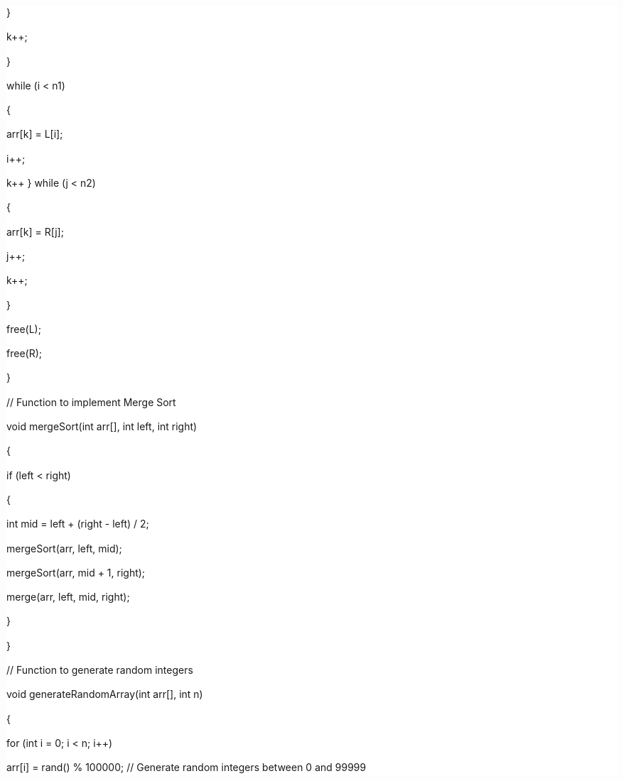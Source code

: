  }

 k++;

 }

 while (i < n1)

 {

 arr[k] = L[i];

 i++;

 k++
 }
 while (j < n2)

 {

 arr[k] = R[j];

 j++;

 k++;

 }

 free(L);

 free(R);

}

// Function to implement Merge Sort

void mergeSort(int arr[], int left, int right)

{

 if (left < right)

 {

 int mid = left + (right - left) / 2;

 mergeSort(arr, left, mid);

 mergeSort(arr, mid + 1, right);

 merge(arr, left, mid, right);

 }

}

// Function to generate random integers

void generateRandomArray(int arr[], int n)

{

 for (int i = 0; i < n; i++)

 arr[i] = rand() % 100000; // Generate random integers between 0 and 99999
